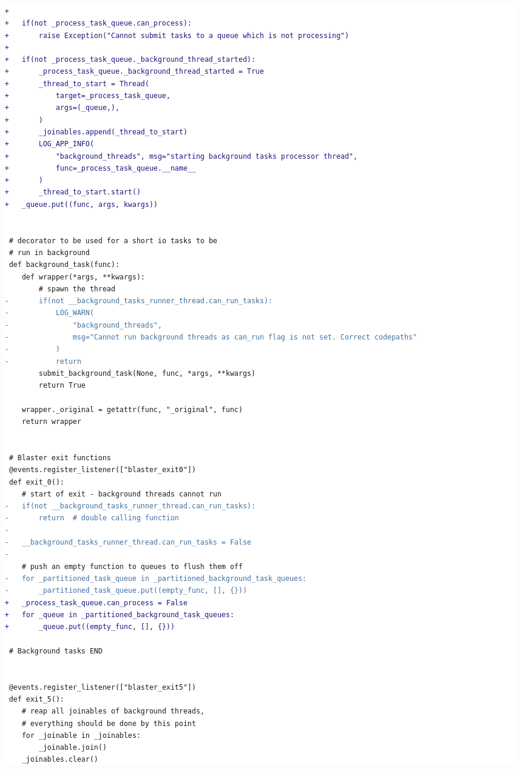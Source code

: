 ```diff
+
+	if(not _process_task_queue.can_process):
+		raise Exception("Cannot submit tasks to a queue which is not processing")
+
+	if(not _process_task_queue._background_thread_started):
+		_process_task_queue._background_thread_started = True
+		_thread_to_start = Thread(
+			target=_process_task_queue,
+			args=(_queue,),
+		)
+		_joinables.append(_thread_to_start)
+		LOG_APP_INFO(
+			"background_threads", msg="starting background tasks processor thread",
+			func=_process_task_queue.__name__
+		)
+		_thread_to_start.start()
+	_queue.put((func, args, kwargs))
 
 
 # decorator to be used for a short io tasks to be
 # run in background
 def background_task(func):
 	def wrapper(*args, **kwargs):
 		# spawn the thread
-		if(not __background_tasks_runner_thread.can_run_tasks):
-			LOG_WARN(
-				"background_threads",
-				msg="Cannot run background threads as can_run flag is not set. Correct codepaths"
-			)
-			return
 		submit_background_task(None, func, *args, **kwargs)
 		return True
 
 	wrapper._original = getattr(func, "_original", func)
 	return wrapper
 
 
 # Blaster exit functions
 @events.register_listener(["blaster_exit0"])
 def exit_0():
 	# start of exit - background threads cannot run
-	if(not __background_tasks_runner_thread.can_run_tasks):
-		return  # double calling function
-
-	__background_tasks_runner_thread.can_run_tasks = False
-
 	# push an empty function to queues to flush them off
-	for _partitioned_task_queue in _partitioned_background_task_queues:
-		_partitioned_task_queue.put((empty_func, [], {}))
+	_process_task_queue.can_process = False
+	for _queue in _partitioned_background_task_queues:
+		_queue.put((empty_func, [], {}))
 
 # Background tasks END
 
 
 @events.register_listener(["blaster_exit5"])
 def exit_5():
 	# reap all joinables of background threads,
 	# everything should be done by this point
 	for _joinable in _joinables:
 		_joinable.join()
 	_joinables.clear()
```
